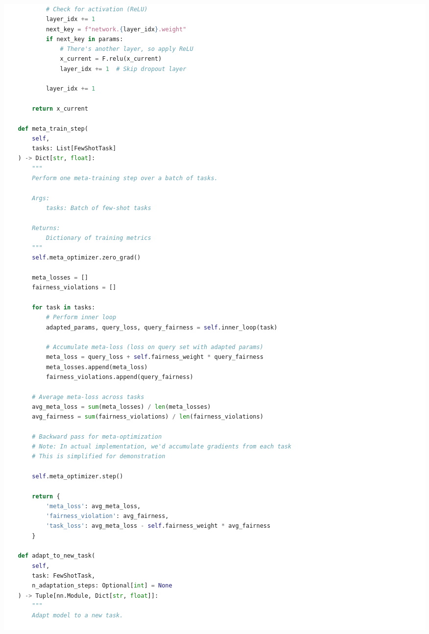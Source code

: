 ```python
            # Check for activation (ReLU)
            layer_idx += 1
            next_key = f"network.{layer_idx}.weight"
            if next_key in params:
                # There's another layer, so apply ReLU
                x_current = F.relu(x_current)
                layer_idx += 1  # Skip dropout layer
            
            layer_idx += 1
        
        return x_current
    
    def meta_train_step(
        self,
        tasks: List[FewShotTask]
    ) -> Dict[str, float]:
        """
        Perform one meta-training step over a batch of tasks.
        
        Args:
            tasks: Batch of few-shot tasks
            
        Returns:
            Dictionary of training metrics
        """
        self.meta_optimizer.zero_grad()
        
        meta_losses = []
        fairness_violations = []
        
        for task in tasks:
            # Perform inner loop
            adapted_params, query_loss, query_fairness = self.inner_loop(task)
            
            # Accumulate meta-loss (loss on query set with adapted params)
            meta_loss = query_loss + self.fairness_weight * query_fairness
            meta_losses.append(meta_loss)
            fairness_violations.append(query_fairness)
        
        # Average meta-loss across tasks
        avg_meta_loss = sum(meta_losses) / len(meta_losses)
        avg_fairness = sum(fairness_violations) / len(fairness_violations)
        
        # Backward pass for meta-optimization
        # Note: In actual implementation, we'd accumulate gradients from each task
        # This is simplified for demonstration
        
        self.meta_optimizer.step()
        
        return {
            'meta_loss': avg_meta_loss,
            'fairness_violation': avg_fairness,
            'task_loss': avg_meta_loss - self.fairness_weight * avg_fairness
        }
    
    def adapt_to_new_task(
        self,
        task: FewShotTask,
        n_adaptation_steps: Optional[int] = None
    ) -> Tuple[nn.Module, Dict[str, float]]:
        """
        Adapt model to a new task.
        
```